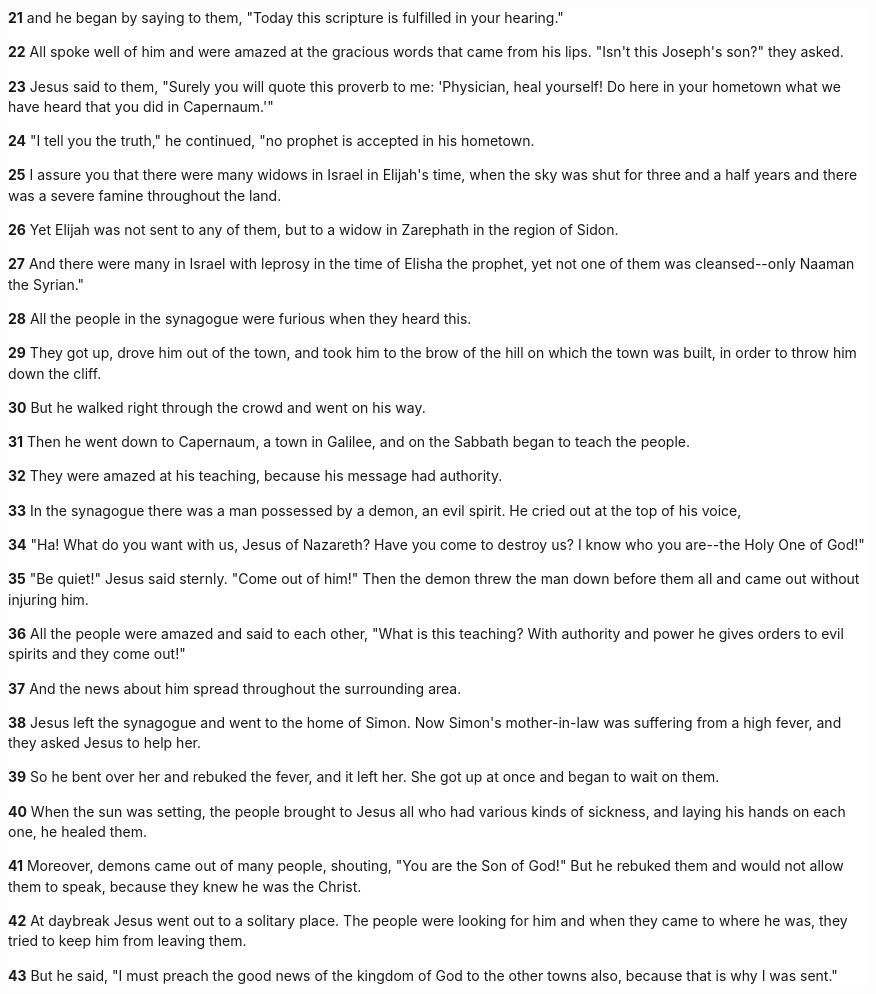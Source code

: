 **21** and he began by saying to them, "Today this scripture is fulfilled in your hearing."

**22** All spoke well of him and were amazed at the gracious words that came from his lips. "Isn't this Joseph's son?" they asked.

**23** Jesus said to them, "Surely you will quote this proverb to me: 'Physician, heal yourself! Do here in your hometown what we have heard that you did in Capernaum.'"

**24** "I tell you the truth," he continued, "no prophet is accepted in his hometown.

**25** I assure you that there were many widows in Israel in Elijah's time, when the sky was shut for three and a half years and there was a severe famine throughout the land.

**26** Yet Elijah was not sent to any of them, but to a widow in Zarephath in the region of Sidon.

**27** And there were many in Israel with leprosy in the time of Elisha the prophet, yet not one of them was cleansed--only Naaman the Syrian."

**28** All the people in the synagogue were furious when they heard this.

**29** They got up, drove him out of the town, and took him to the brow of the hill on which the town was built, in order to throw him down the cliff.

**30** But he walked right through the crowd and went on his way.

**31** Then he went down to Capernaum, a town in Galilee, and on the Sabbath began to teach the people.

**32** They were amazed at his teaching, because his message had authority.

**33** In the synagogue there was a man possessed by a demon, an evil spirit. He cried out at the top of his voice,

**34** "Ha! What do you want with us, Jesus of Nazareth? Have you come to destroy us? I know who you are--the Holy One of God!"

**35** "Be quiet!" Jesus said sternly. "Come out of him!" Then the demon threw the man down before them all and came out without injuring him.

**36** All the people were amazed and said to each other, "What is this teaching? With authority and power he gives orders to evil spirits and they come out!"

**37** And the news about him spread throughout the surrounding area.

**38** Jesus left the synagogue and went to the home of Simon. Now Simon's mother-in-law was suffering from a high fever, and they asked Jesus to help her.

**39** So he bent over her and rebuked the fever, and it left her. She got up at once and began to wait on them.

**40** When the sun was setting, the people brought to Jesus all who had various kinds of sickness, and laying his hands on each one, he healed them.

**41** Moreover, demons came out of many people, shouting, "You are the Son of God!" But he rebuked them and would not allow them to speak, because they knew he was the Christ.

**42** At daybreak Jesus went out to a solitary place. The people were looking for him and when they came to where he was, they tried to keep him from leaving them.

**43** But he said, "I must preach the good news of the kingdom of God to the other towns also, because that is why I was sent."
